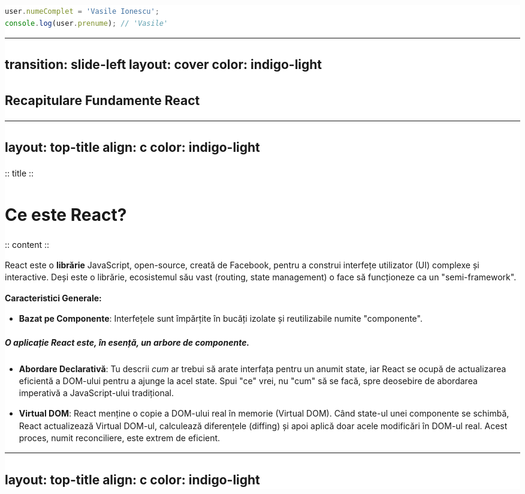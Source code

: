 ```js
user.numeComplet = 'Vasile Ionescu';
console.log(user.prenume); // 'Vasile'
```

---
transition: slide-left
layout: cover
color: indigo-light
---

## Recapitulare Fundamente React

---
layout: top-title
align: c
color: indigo-light
---

:: title ::

# Ce este React?

:: content ::

React este o **librărie** JavaScript, open-source, creată de Facebook, pentru a construi interfețe utilizator (UI) complexe și interactive. Deși este o librărie, ecosistemul său vast (routing, state management) o face să funcționeze ca un "semi-framework".

**Caracteristici Generale:**

<div class="ns-c-tight">

- **Bazat pe Componente**: Interfețele sunt împărțite în bucăți izolate și reutilizabile numite "componente".

<AdmonitionType type="info">

##### O aplicație React este, în esență, un arbore de componente.

</AdmonitionType>


- **Abordare Declarativă**: Tu descrii *cum* ar trebui să arate interfața pentru un anumit state, iar React se ocupă de actualizarea eficientă a DOM-ului pentru a ajunge la acel state. Spui "ce" vrei, nu "cum" să se facă, spre deosebire de abordarea imperativă a JavaScript-ului tradițional.

- **Virtual DOM**: React menține o copie a DOM-ului real în memorie (Virtual DOM). Când state-ul unei componente se schimbă, React actualizează Virtual DOM-ul, calculează diferențele (diffing) și apoi aplică doar acele modificări în DOM-ul real. Acest proces, numit reconciliere, este extrem de eficient.

</div>

---
layout: top-title
align: c
color: indigo-light
---
